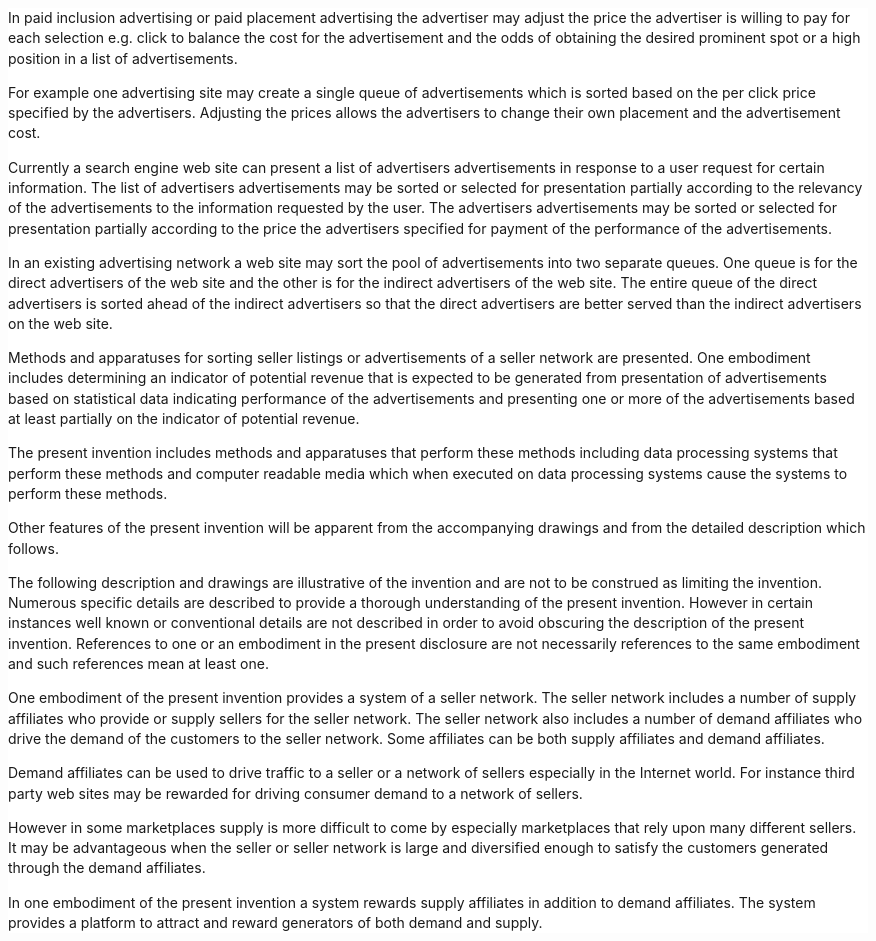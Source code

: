 In paid inclusion advertising or paid placement advertising the advertiser may adjust the price the advertiser is willing to pay for each selection e.g. click to balance the cost for the advertisement and the odds of obtaining the desired prominent spot or a high position in a list of advertisements.

For example one advertising site may create a single queue of advertisements which is sorted based on the per click price specified by the advertisers. Adjusting the prices allows the advertisers to change their own placement and the advertisement cost.

Currently a search engine web site can present a list of advertisers advertisements in response to a user request for certain information. The list of advertisers advertisements may be sorted or selected for presentation partially according to the relevancy of the advertisements to the information requested by the user. The advertisers advertisements may be sorted or selected for presentation partially according to the price the advertisers specified for payment of the performance of the advertisements.

In an existing advertising network a web site may sort the pool of advertisements into two separate queues. One queue is for the direct advertisers of the web site and the other is for the indirect advertisers of the web site. The entire queue of the direct advertisers is sorted ahead of the indirect advertisers so that the direct advertisers are better served than the indirect advertisers on the web site.

Methods and apparatuses for sorting seller listings or advertisements of a seller network are presented. One embodiment includes determining an indicator of potential revenue that is expected to be generated from presentation of advertisements based on statistical data indicating performance of the advertisements and presenting one or more of the advertisements based at least partially on the indicator of potential revenue.

The present invention includes methods and apparatuses that perform these methods including data processing systems that perform these methods and computer readable media which when executed on data processing systems cause the systems to perform these methods.

Other features of the present invention will be apparent from the accompanying drawings and from the detailed description which follows.

The following description and drawings are illustrative of the invention and are not to be construed as limiting the invention. Numerous specific details are described to provide a thorough understanding of the present invention. However in certain instances well known or conventional details are not described in order to avoid obscuring the description of the present invention. References to one or an embodiment in the present disclosure are not necessarily references to the same embodiment and such references mean at least one.

One embodiment of the present invention provides a system of a seller network. The seller network includes a number of supply affiliates who provide or supply sellers for the seller network. The seller network also includes a number of demand affiliates who drive the demand of the customers to the seller network. Some affiliates can be both supply affiliates and demand affiliates.

Demand affiliates can be used to drive traffic to a seller or a network of sellers especially in the Internet world. For instance third party web sites may be rewarded for driving consumer demand to a network of sellers.

However in some marketplaces supply is more difficult to come by especially marketplaces that rely upon many different sellers. It may be advantageous when the seller or seller network is large and diversified enough to satisfy the customers generated through the demand affiliates.

In one embodiment of the present invention a system rewards supply affiliates in addition to demand affiliates. The system provides a platform to attract and reward generators of both demand and supply.
